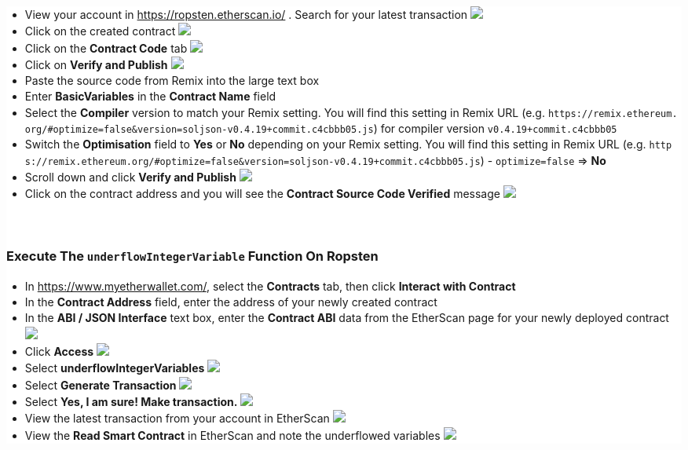 * View your account in https://ropsten.etherscan.io/ . Search for your latest transaction
  <kbd><img src="https://github.com/bokkypoobah/BokkyPooBahsEthereumWorkshop/blob/master/images/EtherScan-CreateContractTx-20180207-101042.png" /></kbd>
* Click on the created contract
  <kbd><img src="https://github.com/bokkypoobah/BokkyPooBahsEthereumWorkshop/blob/master/images/EtherScan-CreatedContract-20180207-101119.png" /></kbd>
* Click on the **Contract Code** tab
  <kbd><img src="https://github.com/bokkypoobah/BokkyPooBahsEthereumWorkshop/blob/master/images/EtherScan-ContractCode-20180207-101149.png" /></kbd>
* Click on **Verify and Publish**
  <kbd><img src="https://github.com/bokkypoobah/BokkyPooBahsEthereumWorkshop/blob/master/images/EtherScan-VerifyAndPublish-20180207-101632.png" /></kbd>
* Paste the source code from Remix into the large text box
* Enter **BasicVariables** in the **Contract Name** field
* Select the **Compiler** version to match your Remix setting. You will find this setting in Remix URL (e.g. `https://remix.ethereum.org/#optimize=false&version=soljson-v0.4.19+commit.c4cbbb05.js`) for compiler version `v0.4.19+commit.c4cbbb05`
* Switch the **Optimisation** field to **Yes** or **No** depending on your Remix setting. You will find this setting in Remix URL (e.g. `https://remix.ethereum.org/#optimize=false&version=soljson-v0.4.19+commit.c4cbbb05.js`) - `optimize=false` => **No**
* Scroll down and click **Verify and Publish**
  <kbd><img src="https://github.com/bokkypoobah/BokkyPooBahsEthereumWorkshop/blob/master/images/EtherScan-VerifyAndPublish-20180207-101632.png" /></kbd>
* Click on the contract address and you will see the **Contract Source Code Verified** message
  <kbd><img src="https://github.com/bokkypoobah/BokkyPooBahsEthereumWorkshop/blob/master/images/EtherScan-VerifiedContract-20180207-101731.png" /></kbd>

<br />

### Execute The `underflowIntegerVariable` Function On Ropsten

* In https://www.myetherwallet.com/, select the **Contracts** tab, then click **Interact with Contract**
* In the **Contract Address** field, enter the address of your newly created contract
* In the **ABI / JSON Interface** text box, enter the **Contract ABI** data from the EtherScan page for your newly deployed contract
  <kbd><img src="https://github.com/bokkypoobah/BokkyPooBahsEthereumWorkshop/blob/master/images/MEW-InteractWithContract-20180207-110338.png" /></kbd>
* Click **Access**
  <kbd><img src="https://github.com/bokkypoobah/BokkyPooBahsEthereumWorkshop/blob/master/images/MEW-Access-20180207-110437.png" /></kbd>
* Select **underflowIntegerVariables**
  <kbd><img src="https://github.com/bokkypoobah/BokkyPooBahsEthereumWorkshop/blob/master/images/MEW-SelectFunction-20180207-110545.png" /></kbd>
* Select **Generate Transaction**
  <kbd><img src="https://github.com/bokkypoobah/BokkyPooBahsEthereumWorkshop/blob/master/images/MEW-GenerateTransaction-20180207-110559.png" /></kbd>
* Select **Yes, I am sure! Make transaction.**
  <kbd><img src="https://github.com/bokkypoobah/BokkyPooBahsEthereumWorkshop/blob/master/images/MEW-MakeTransaction-20180207-110610.png" /></kbd>
* View the latest transaction from your account in EtherScan
  <kbd><img src="https://github.com/bokkypoobah/BokkyPooBahsEthereumWorkshop/blob/master/images/EtherScan-UnderflowTx-20180207-110737.png" /></kbd>
* View the **Read Smart Contract** in EtherScan and note the underflowed variables
  <kbd><img src="https://github.com/bokkypoobah/BokkyPooBahsEthereumWorkshop/blob/master/images/EtherScan-ReadSmartContract-20180207-110759.png" /></kbd>
